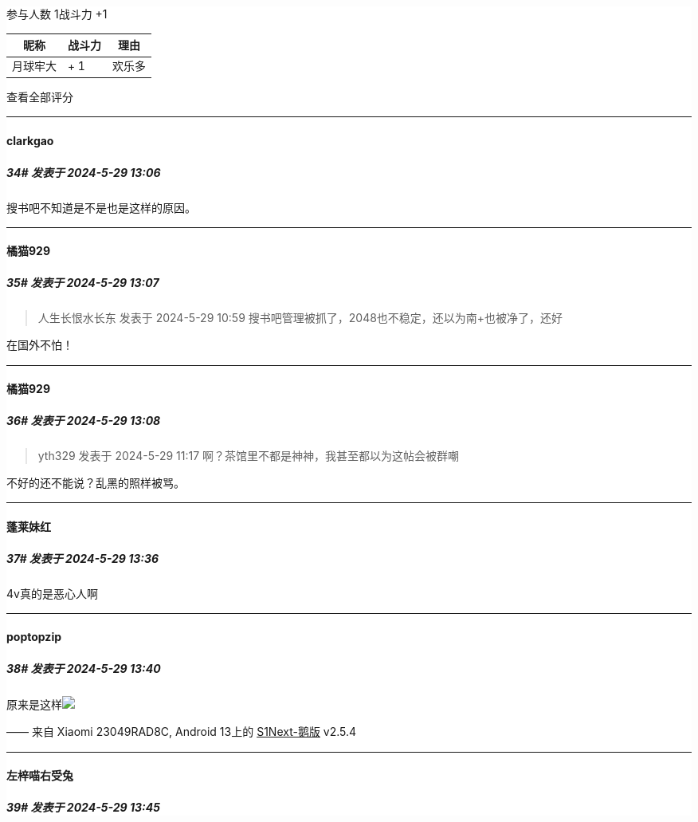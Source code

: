  参与人数 1战斗力 +1

|昵称|战斗力|理由|
|----|---|---|
| 月球牢大| + 1|欢乐多|

查看全部评分

*****

####  clarkgao  
##### 34#       发表于 2024-5-29 13:06

搜书吧不知道是不是也是这样的原因。

*****

####  橘猫929  
##### 35#       发表于 2024-5-29 13:07

<blockquote>人生长恨水长东 发表于 2024-5-29 10:59
搜书吧管理被抓了，2048也不稳定，还以为南+也被净了，还好</blockquote>
在国外不怕！

*****

####  橘猫929  
##### 36#       发表于 2024-5-29 13:08

<blockquote>yth329 发表于 2024-5-29 11:17
啊？茶馆里不都是神神，我甚至都以为这帖会被群嘲</blockquote>
不好的还不能说？乱黑的照样被骂。

*****

####  蓬莱妹红  
##### 37#       发表于 2024-5-29 13:36

4v真的是恶心人啊

*****

####  poptopzip  
##### 38#       发表于 2024-5-29 13:40

原来是这样<img src="https://static.saraba1st.com/image/smiley/face2017/024.png" referrerpolicy="no-referrer">

—— 来自 Xiaomi 23049RAD8C, Android 13上的 [S1Next-鹅版](https://github.com/ykrank/S1-Next/releases) v2.5.4

*****

####  左梓喵右受兔  
##### 39#       发表于 2024-5-29 13:45
